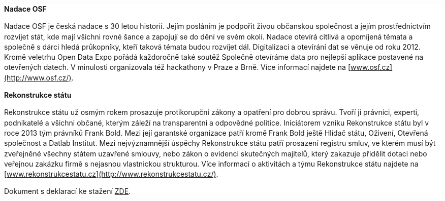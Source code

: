 **Nadace OSF**

Nadace OSF je česká nadace s 30 letou historií. Jejím posláním je podpořit živou občanskou společnost a jejím prostřednictvím rozvíjet stát, kde mají všichni rovné šance a zapojují se do dění ve svém okolí. Nadace otevírá citlivá a opomíjená témata a společně s dárci hledá průkopníky, kteří taková témata budou rozvíjet dál. Digitalizaci a otevírání dat se věnuje od roku 2012. Kromě veletrhu Open Data Expo pořádá každoročně také soutěž Společně otevíráme data pro nejlepší aplikace postavené na otevřených datech. V minulosti organizovala též hackathony v Praze a Brně. Více informací najdete na [www.osf.cz](http://www.osf.cz/).

**Rekonstrukce státu**

Rekonstrukce státu už osmým rokem prosazuje protikorupční zákony a opatření pro dobrou správu. Tvoří ji právníci, experti, podnikatelé a všichni občané, kterým záleží na transparentní a odpovědné politice. Iniciátorem vzniku Rekonstrukce státu byl v roce 2013 tým právníků Frank Bold. Mezi její garantské organizace patří kromě Frank Bold ještě Hlídač státu, Oživení, Otevřená společnost a Datlab Institut. Mezi nejvýznamnější úspěchy Rekonstrukce státu patří prosazení registru smluv, ve kterém musí být zveřejněné všechny státem uzavřené smlouvy, nebo zákon o evidenci skutečných majitelů, který zakazuje přidělit dotaci nebo veřejnou zakázku firmě s nejasnou vlastnickou strukturou. Více informací o aktivitách a týmu Rekonstrukce státu najdete na [www.rekonstrukcestatu.cz](http://www.rekonstrukcestatu.cz/).

Dokument s deklarací ke stažení [ZDE](https://docs.google.com/document/d/1JLzdsUBhvBMdWXJEujLxxzLQjeBB3R1FycmUXTiFMgY/edit#heading=h.qo1xj74gondc).